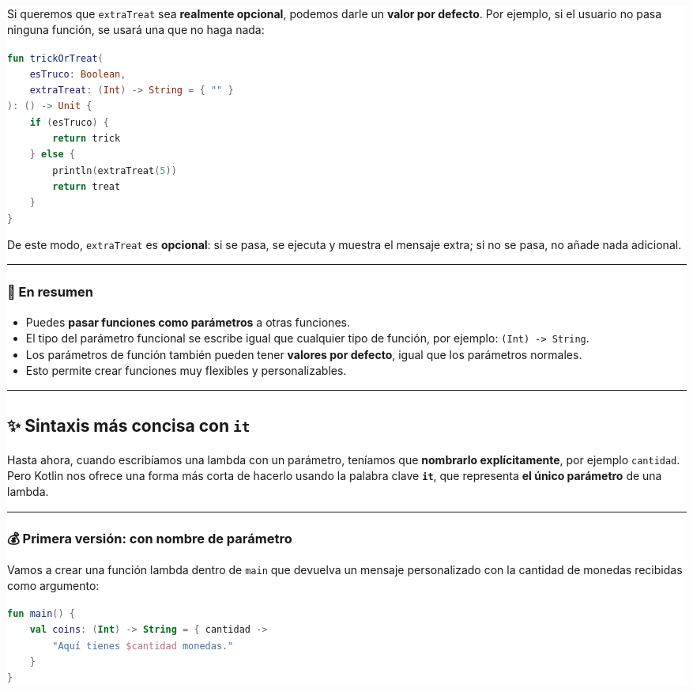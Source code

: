Si queremos que `extraTreat` sea **realmente opcional**, podemos darle un **valor por defecto**.
Por ejemplo, si el usuario no pasa ninguna función, se usará una que no haga nada:

```kotlin
fun trickOrTreat(
    esTruco: Boolean,
    extraTreat: (Int) -> String = { "" }
): () -> Unit {
    if (esTruco) {
        return trick
    } else {
        println(extraTreat(5))
        return treat
    }
}
```

De este modo, `extraTreat` es **opcional**:
si se pasa, se ejecuta y muestra el mensaje extra;
si no se pasa, no añade nada adicional.

---

### 🚀 En resumen

* Puedes **pasar funciones como parámetros** a otras funciones.
* El tipo del parámetro funcional se escribe igual que cualquier tipo de función, por ejemplo: `(Int) -> String`.
* Los parámetros de función también pueden tener **valores por defecto**, igual que los parámetros normales.
* Esto permite crear funciones muy flexibles y personalizables.

---

## ✨ Sintaxis más concisa con `it`

Hasta ahora, cuando escribíamos una lambda con un parámetro, teníamos que **nombrarlo explícitamente**, por ejemplo `cantidad`.  
Pero Kotlin nos ofrece una forma más corta de hacerlo usando la palabra clave **`it`**, que representa **el único parámetro** de una lambda.

---

### 💰 Primera versión: con nombre de parámetro

Vamos a crear una función lambda dentro de `main` que devuelva un mensaje personalizado con la cantidad de monedas recibidas como argumento:

```kotlin
fun main() {
    val coins: (Int) -> String = { cantidad ->
        "Aquí tienes $cantidad monedas."
    }
}
````
